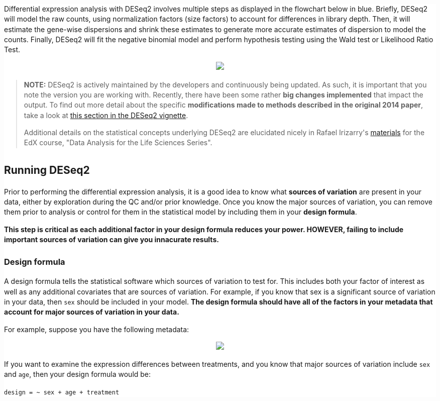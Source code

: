 Differential expression analysis with DESeq2 involves multiple steps as displayed in the flowchart below in blue. Briefly, DESeq2 will model the raw counts, using normalization factors (size factors) to account for differences in library depth. Then, it will estimate the gene-wise dispersions and shrink these estimates to generate more accurate estimates of dispersion to model the counts. Finally, DESeq2 will fit the negative binomial model and perform hypothesis testing using the Wald test or Likelihood Ratio Test.

<p align="center">

<img src="../img/de_workflow_salmon_deseq1.png" width="500"/>

</p>

> **NOTE:** DESeq2 is actively maintained by the developers and continuously being updated. As such, it is important that you note the version you are working with. Recently, there have been some rather **big changes implemented** that impact the output. To find out more detail about the specific **modifications made to methods described in the original 2014 paper**, take a look at [this section in the DESeq2 vignette](http://bioconductor.org/packages/devel/bioc/vignettes/DESeq2/inst/doc/DESeq2.html#methods-changes-since-the-2014-deseq2-paper).
>
> Additional details on the statistical concepts underlying DESeq2 are elucidated nicely in Rafael Irizarry's [materials](https://rafalab.github.io/pages/harvardx.html) for the EdX course, "Data Analysis for the Life Sciences Series".

## Running DESeq2

Prior to performing the differential expression analysis, it is a good idea to know what **sources of variation** are present in your data, either by exploration during the QC and/or prior knowledge. Once you know the major sources of variation, you can remove them prior to analysis or control for them in the statistical model by including them in your **design formula**.

**This step is critical as each additional factor in your design formula reduces your power. HOWEVER, failing to include important sources of variation can give you innacurate results.**

### Design formula

A design formula tells the statistical software which sources of variation to test for. This includes both your factor of interest as well as any additional covariates that are sources of variation. For example, if you know that sex is a significant source of variation in your data, then `sex` should be included in your model. **The design formula should have all of the factors in your metadata that account for major sources of variation in your data.**

For example, suppose you have the following metadata:

<p align="center">

<img src="../img/meta_example.png" width="300"/>

</p>

If you want to examine the expression differences between treatments, and you know that major sources of variation include `sex` and `age`, then your design formula would be:

`design = ~ sex + age + treatment`
